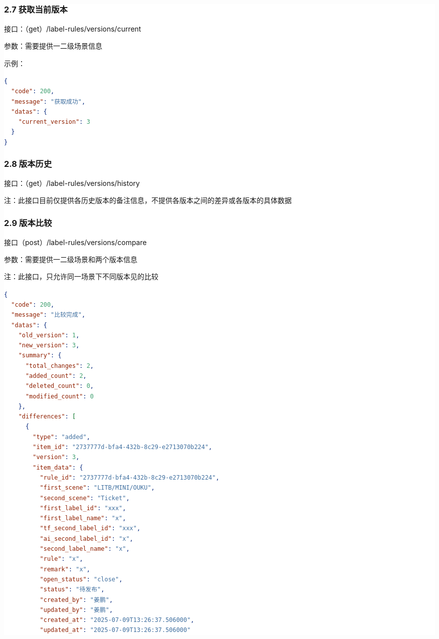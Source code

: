 
### 2.7 获取当前版本

接口：（get）/label-rules/versions/current

参数：需要提供一二级场景信息

示例：

```json
{
  "code": 200,
  "message": "获取成功",
  "datas": {
    "current_version": 3
  }
}
```

### 2.8 版本历史

接口：（get）/label-rules/versions/history

注：此接口目前仅提供各历史版本的备注信息，不提供各版本之间的差异或各版本的具体数据

### 2.9 版本比较

接口（post）/label-rules/versions/compare

参数：需要提供一二级场景和两个版本信息

注：此接口，只允许同一场景下不同版本见的比较

```json
{
  "code": 200,
  "message": "比较完成",
  "datas": {
    "old_version": 1,
    "new_version": 3,
    "summary": {
      "total_changes": 2,
      "added_count": 2,
      "deleted_count": 0,
      "modified_count": 0
    },
    "differences": [
      {
        "type": "added",
        "item_id": "2737777d-bfa4-432b-8c29-e2713070b224",
        "version": 3,
        "item_data": {
          "rule_id": "2737777d-bfa4-432b-8c29-e2713070b224",
          "first_scene": "LITB/MINI/OUKU",
          "second_scene": "Ticket",
          "first_label_id": "xxx",
          "first_label_name": "x",
          "tf_second_label_id": "xxx",
          "ai_second_label_id": "x",
          "second_label_name": "x",
          "rule": "x",
          "remark": "x",
          "open_status": "close",
          "status": "待发布",
          "created_by": "姜鹏",
          "updated_by": "姜鹏",
          "created_at": "2025-07-09T13:26:37.506000",
          "updated_at": "2025-07-09T13:26:37.506000"
```